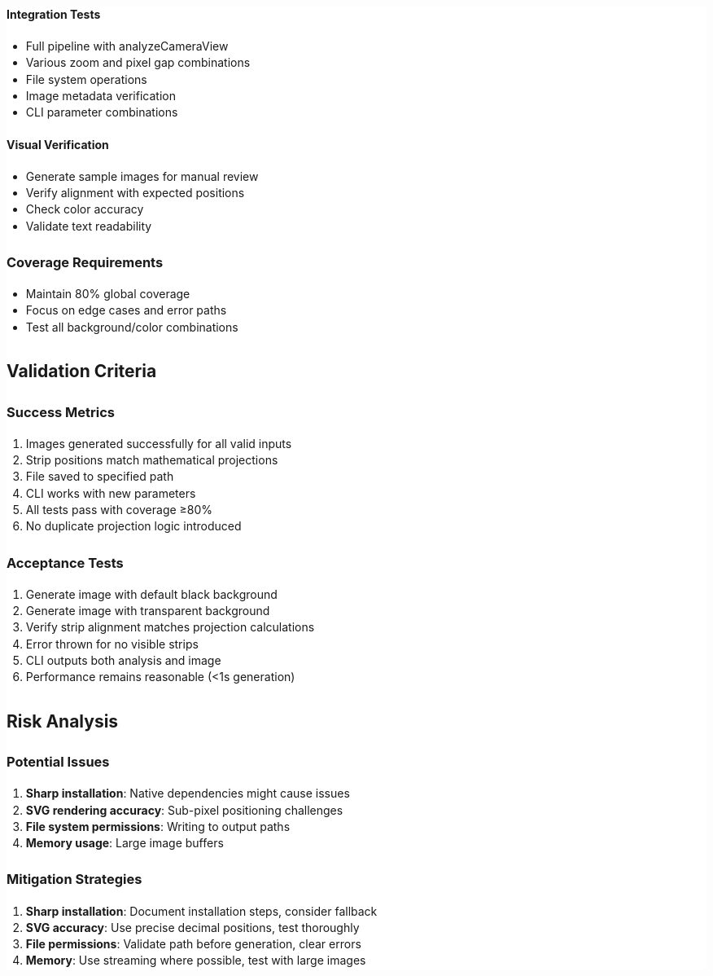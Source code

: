 #### Integration Tests
- Full pipeline with analyzeCameraView
- Various zoom and pixel gap combinations
- File system operations
- Image metadata verification
- CLI parameter combinations

#### Visual Verification
- Generate sample images for manual review
- Verify alignment with expected positions
- Check color accuracy
- Validate text readability

### Coverage Requirements
- Maintain 80% global coverage
- Focus on edge cases and error paths
- Test all background/color combinations

## Validation Criteria

### Success Metrics
1. Images generated successfully for all valid inputs
2. Strip positions match mathematical projections
3. File saved to specified path
4. CLI works with new parameters
5. All tests pass with coverage ≥80%
6. No duplicate projection logic introduced

### Acceptance Tests
1. Generate image with default black background
2. Generate image with transparent background
3. Verify strip alignment matches projection calculations
4. Error thrown for no visible strips
5. CLI outputs both analysis and image
6. Performance remains reasonable (<1s generation)

## Risk Analysis

### Potential Issues
1. **Sharp installation**: Native dependencies might cause issues
2. **SVG rendering accuracy**: Sub-pixel positioning challenges
3. **File system permissions**: Writing to output paths
4. **Memory usage**: Large image buffers

### Mitigation Strategies
1. **Sharp installation**: Document installation steps, consider fallback
2. **SVG accuracy**: Use precise decimal positions, test thoroughly
3. **File permissions**: Validate path before generation, clear errors
4. **Memory**: Use streaming where possible, test with large images
